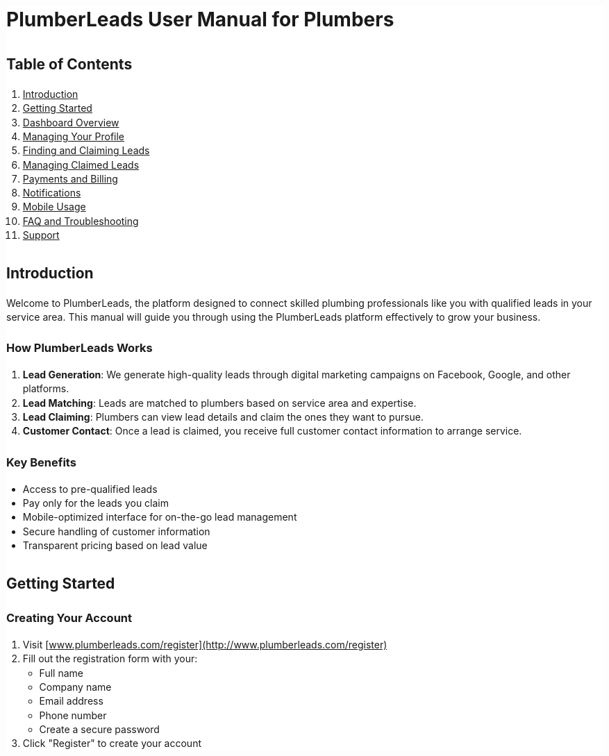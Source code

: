 # PlumberLeads User Manual for Plumbers

## Table of Contents
1. [Introduction](#introduction)
2. [Getting Started](#getting-started)
3. [Dashboard Overview](#dashboard-overview)
4. [Managing Your Profile](#managing-your-profile)
5. [Finding and Claiming Leads](#finding-and-claiming-leads)
6. [Managing Claimed Leads](#managing-claimed-leads)
7. [Payments and Billing](#payments-and-billing)
8. [Notifications](#notifications)
9. [Mobile Usage](#mobile-usage)
10. [FAQ and Troubleshooting](#faq-and-troubleshooting)
11. [Support](#support)

## Introduction

Welcome to PlumberLeads, the platform designed to connect skilled plumbing professionals like you with qualified leads in your service area. This manual will guide you through using the PlumberLeads platform effectively to grow your business.

### How PlumberLeads Works

1. **Lead Generation**: We generate high-quality leads through digital marketing campaigns on Facebook, Google, and other platforms.
2. **Lead Matching**: Leads are matched to plumbers based on service area and expertise.
3. **Lead Claiming**: Plumbers can view lead details and claim the ones they want to pursue.
4. **Customer Contact**: Once a lead is claimed, you receive full customer contact information to arrange service.

### Key Benefits

- Access to pre-qualified leads
- Pay only for the leads you claim
- Mobile-optimized interface for on-the-go lead management
- Secure handling of customer information
- Transparent pricing based on lead value

## Getting Started

### Creating Your Account

1. Visit [www.plumberleads.com/register](http://www.plumberleads.com/register)
2. Fill out the registration form with your:
   - Full name
   - Company name
   - Email address
   - Phone number
   - Create a secure password
3. Click "Register" to create your account
